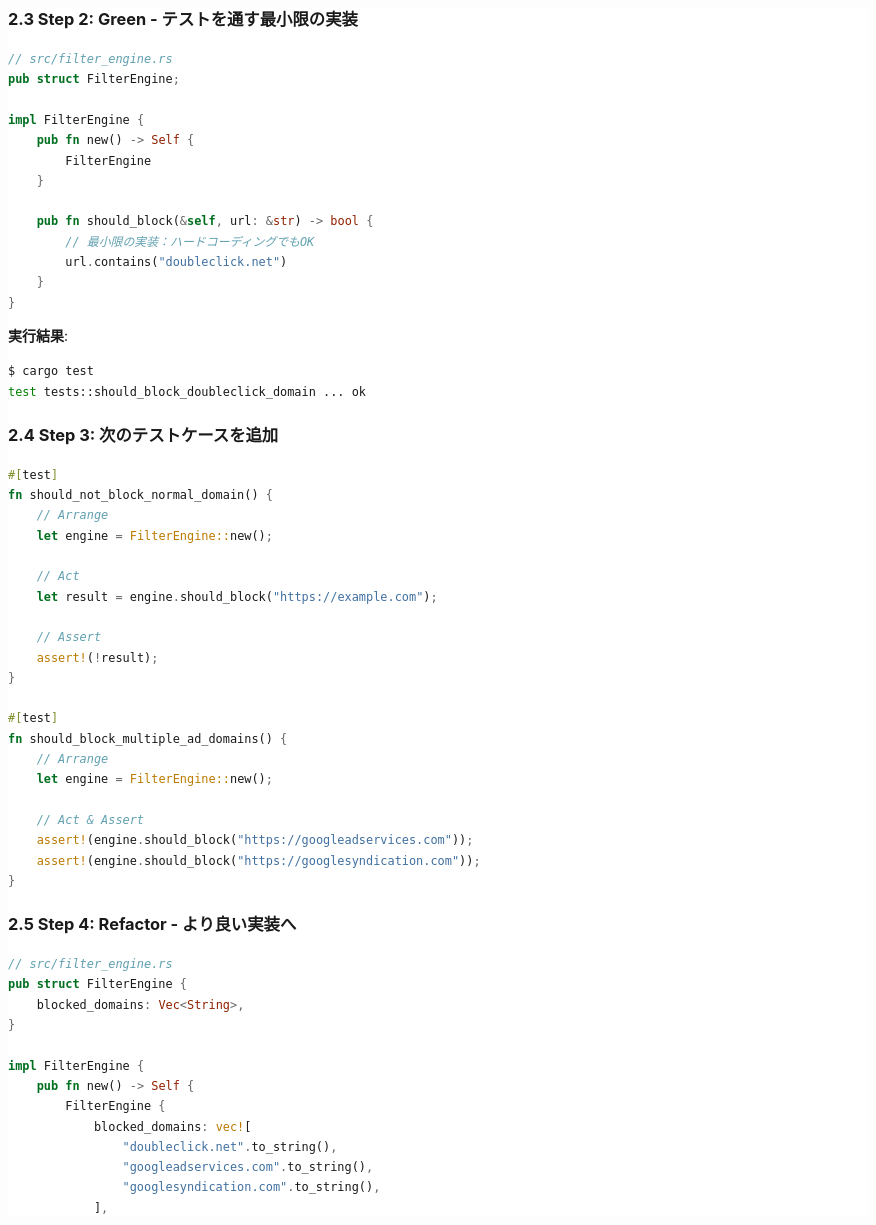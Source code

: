 ### 2.3 Step 2: Green - テストを通す最小限の実装

```rust
// src/filter_engine.rs
pub struct FilterEngine;

impl FilterEngine {
    pub fn new() -> Self {
        FilterEngine
    }
    
    pub fn should_block(&self, url: &str) -> bool {
        // 最小限の実装：ハードコーディングでもOK
        url.contains("doubleclick.net")
    }
}
```

**実行結果**:
```bash
$ cargo test
test tests::should_block_doubleclick_domain ... ok
```

### 2.4 Step 3: 次のテストケースを追加

```rust
#[test]
fn should_not_block_normal_domain() {
    // Arrange
    let engine = FilterEngine::new();
    
    // Act
    let result = engine.should_block("https://example.com");
    
    // Assert
    assert!(!result);
}

#[test]
fn should_block_multiple_ad_domains() {
    // Arrange
    let engine = FilterEngine::new();
    
    // Act & Assert
    assert!(engine.should_block("https://googleadservices.com"));
    assert!(engine.should_block("https://googlesyndication.com"));
}
```

### 2.5 Step 4: Refactor - より良い実装へ

```rust
// src/filter_engine.rs
pub struct FilterEngine {
    blocked_domains: Vec<String>,
}

impl FilterEngine {
    pub fn new() -> Self {
        FilterEngine {
            blocked_domains: vec![
                "doubleclick.net".to_string(),
                "googleadservices.com".to_string(),
                "googlesyndication.com".to_string(),
            ],
```